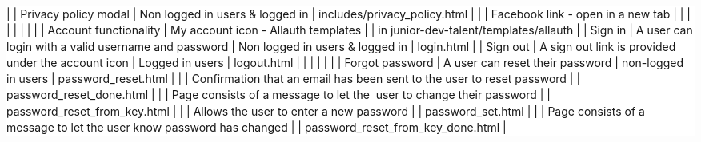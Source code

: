 |                                                                                                                                          | Privacy policy modal                                                                                                                                 | Non logged in users & logged in                                                                                                     | includes/privacy\_policy.html          |
|                                                                                                                                          | Facebook link - open in a new tab                                                                                                                    |                                                                                                                                     |                                        |
|                                                                                                                                          |                                                                                                                                                      |                                                                                                                                     |                                        |
| Account functionality                                                                                                                    | My account icon - Allauth templates                                                                                                                  |                                                                                                                                     | in junior-dev-talent/templates/allauth |
| Sign in                                                                                                                                  | A user can login with a valid username and password                                                                                                  | Non logged in users & logged in                                                                                                     | login.html                             |
| Sign out                                                                                                                                 | A sign out link is provided under the account icon                                                                                                   | Logged in users                                                                                                                     | logout.html                            |
|                                                                                                                                          |                                                                                                                                                      |                                                                                                                                     |                                        |
| Forgot password                                                                                                                          | A user can reset their password                                                                                                                      | non-logged in users                                                                                                                 | password\_reset.html                   |
|                                                                                                                                          | Confirmation that an email has been sent to the user to reset password                                                                               |                                                                                                                                     | password\_reset\_done.html             |
|                                                                                                                                          | Page consists of a message to let the  user to change their password                                                                                 |                                                                                                                                     | password\_reset\_from\_key.html        |
|                                                                                                                                          | Allows the user to enter a new password                                                                                                              |                                                                                                                                     | password\_set.html                     |
|                                                                                                                                          | Page consists of a message to let the user know password has changed                                                                                 |                                                                                                                                     | password\_reset\_from\_key\_done.html  |